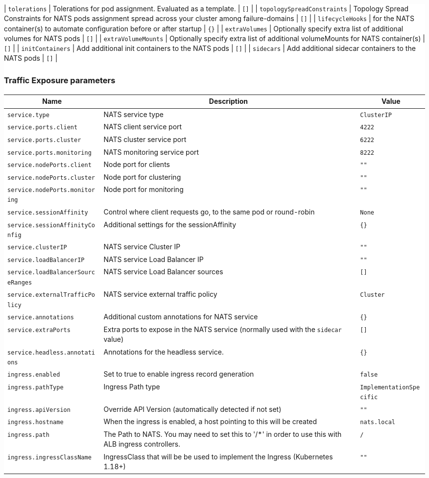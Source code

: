 | `tolerations`                           | Tolerations for pod assignment. Evaluated as a template.                                              | `[]`            |
| `topologySpreadConstraints`             | Topology Spread Constraints for NATS pods assignment spread across your cluster among failure-domains | `[]`            |
| `lifecycleHooks`                        | for the NATS container(s) to automate configuration before or after startup                           | `{}`            |
| `extraVolumes`                          | Optionally specify extra list of additional volumes for NATS pods                                     | `[]`            |
| `extraVolumeMounts`                     | Optionally specify extra list of additional volumeMounts for NATS container(s)                        | `[]`            |
| `initContainers`                        | Add additional init containers to the NATS pods                                                       | `[]`            |
| `sidecars`                              | Add additional sidecar containers to the NATS pods                                                    | `[]`            |

### Traffic Exposure parameters

| Name                               | Description                                                                                                                      | Value                    |
| ---------------------------------- | -------------------------------------------------------------------------------------------------------------------------------- | ------------------------ |
| `service.type`                     | NATS service type                                                                                                                | `ClusterIP`              |
| `service.ports.client`             | NATS client service port                                                                                                         | `4222`                   |
| `service.ports.cluster`            | NATS cluster service port                                                                                                        | `6222`                   |
| `service.ports.monitoring`         | NATS monitoring service port                                                                                                     | `8222`                   |
| `service.nodePorts.client`         | Node port for clients                                                                                                            | `""`                     |
| `service.nodePorts.cluster`        | Node port for clustering                                                                                                         | `""`                     |
| `service.nodePorts.monitoring`     | Node port for monitoring                                                                                                         | `""`                     |
| `service.sessionAffinity`          | Control where client requests go, to the same pod or round-robin                                                                 | `None`                   |
| `service.sessionAffinityConfig`    | Additional settings for the sessionAffinity                                                                                      | `{}`                     |
| `service.clusterIP`                | NATS service Cluster IP                                                                                                          | `""`                     |
| `service.loadBalancerIP`           | NATS service Load Balancer IP                                                                                                    | `""`                     |
| `service.loadBalancerSourceRanges` | NATS service Load Balancer sources                                                                                               | `[]`                     |
| `service.externalTrafficPolicy`    | NATS service external traffic policy                                                                                             | `Cluster`                |
| `service.annotations`              | Additional custom annotations for NATS service                                                                                   | `{}`                     |
| `service.extraPorts`               | Extra ports to expose in the NATS service (normally used with the `sidecar` value)                                               | `[]`                     |
| `service.headless.annotations`     | Annotations for the headless service.                                                                                            | `{}`                     |
| `ingress.enabled`                  | Set to true to enable ingress record generation                                                                                  | `false`                  |
| `ingress.pathType`                 | Ingress Path type                                                                                                                | `ImplementationSpecific` |
| `ingress.apiVersion`               | Override API Version (automatically detected if not set)                                                                         | `""`                     |
| `ingress.hostname`                 | When the ingress is enabled, a host pointing to this will be created                                                             | `nats.local`             |
| `ingress.path`                     | The Path to NATS. You may need to set this to '/*' in order to use this with ALB ingress controllers.                            | `/`                      |
| `ingress.ingressClassName`         | IngressClass that will be be used to implement the Ingress (Kubernetes 1.18+)                                                    | `""`                     |